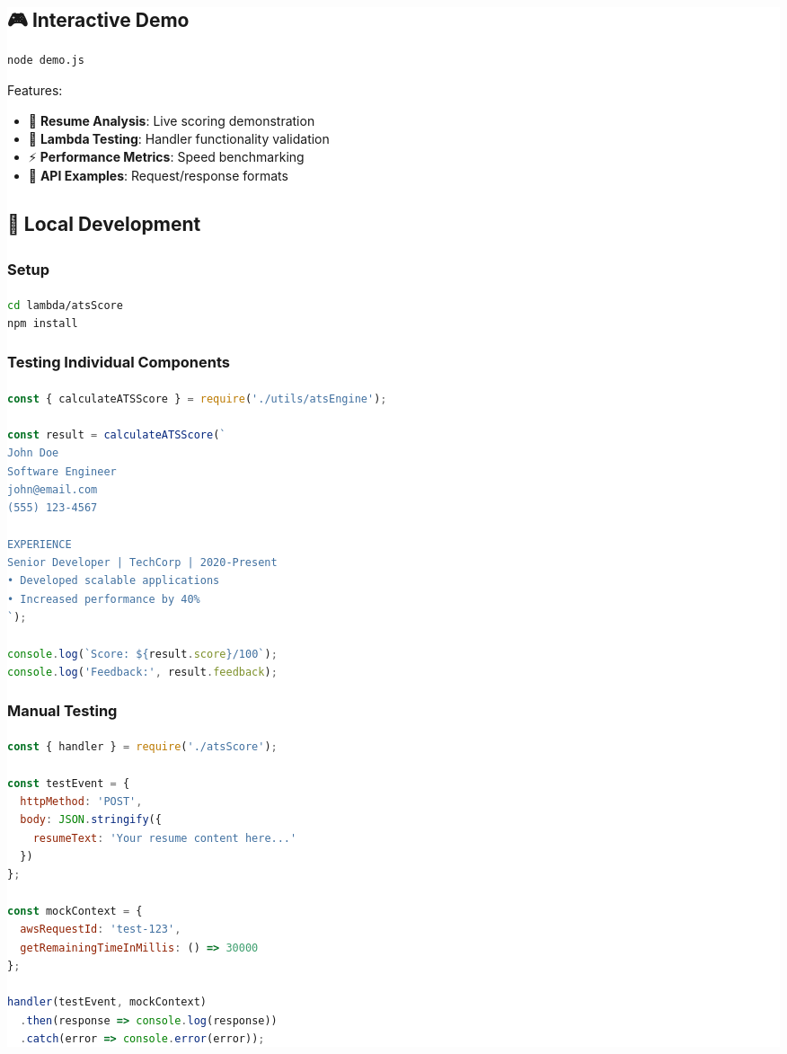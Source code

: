 ## 🎮 Interactive Demo

```bash
node demo.js
```

Features:
- 📄 **Resume Analysis**: Live scoring demonstration
- 🚀 **Lambda Testing**: Handler functionality validation
- ⚡ **Performance Metrics**: Speed benchmarking
- 📡 **API Examples**: Request/response formats

## 🔧 Local Development

### Setup
```bash
cd lambda/atsScore
npm install
```

### Testing Individual Components
```javascript
const { calculateATSScore } = require('./utils/atsEngine');

const result = calculateATSScore(`
John Doe
Software Engineer
john@email.com
(555) 123-4567

EXPERIENCE
Senior Developer | TechCorp | 2020-Present
• Developed scalable applications
• Increased performance by 40%
`);

console.log(`Score: ${result.score}/100`);
console.log('Feedback:', result.feedback);
```

### Manual Testing
```javascript
const { handler } = require('./atsScore');

const testEvent = {
  httpMethod: 'POST',
  body: JSON.stringify({
    resumeText: 'Your resume content here...'
  })
};

const mockContext = {
  awsRequestId: 'test-123',
  getRemainingTimeInMillis: () => 30000
};

handler(testEvent, mockContext)
  .then(response => console.log(response))
  .catch(error => console.error(error));
```
